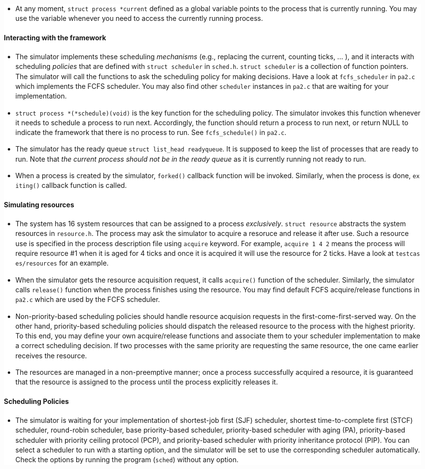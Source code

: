 - At any moment, `struct process *current` defined as a global variable points to the process that is currently running. You may use the variable whenever you need to access the currently running process.


#### Interacting with the framework

- The simulator implements these scheduling *mechanisms* (e.g., replacing the current, counting ticks, ... ), and it interacts with scheduling *policies* that are defined with `struct scheduler` in `sched.h`. `struct scheduler` is a collection of function pointers. The simulator will call the functions to ask the scheduling policy for making decisions. Have a look at `fcfs_scheduler` in `pa2.c` which implements the FCFS scheduler. You may also find other `scheduler` instances in `pa2.c` that are waiting for your implementation.

- `struct process *(*schedule)(void)` is the key function for the scheduling policy. The simulator invokes this function whenever it needs to schedule a process to run next. Accordingly, the function should return a process to run next, or return NULL to indicate the framework that there is no process to run. See `fcfs_schedule()` in `pa2.c`.

- The simulator has the ready queue `struct list_head readyqueue`. It is supposed to keep the list of processes that are ready to run. Note that *the current process should not be in the ready queue* as it is currently running not ready to run.

- When a process is created by the simulator, `forked()` callback function will be invoked. Similarly, when the process is done, `exiting()` callback function is called.


#### Simulating resources

- The system has 16 system resources that can be assigned to a process *exclusively*. `struct resource` abstracts the system resources in `resource.h`. The process may ask the simulator to acquire a resoruce and release it after use. Such a resource use is specified in the process description file using `acquire` keyword. For example, `acquire 1 4 2` means the process will require resource #1 when it is aged for 4 ticks and once it is acquired it will use the resource for 2 ticks. Have a look at `testcases/resources` for an example.

- When the simulator gets the resource acquisition request, it calls `acquire()` function of the scheduler. Similarly, the simulator calls `release()` function when the process finishes using the resource. You may find default FCFS acquire/release functions in `pa2.c` which are used by the FCFS scheduler.

- Non-priority-based scheduling policies should handle resource acquision requests in the first-come-first-served way. On the other hand, priority-based scheduling policies should dispatch the released resource to the process with the highest priority. To this end, you may define your own acquire/release functions and associate them to your scheduler implementation to make a correct scheduling decision. If two processes with the same priority are requesting the same resource, the one came earlier receives the resource.

- The resources are managed in a non-preemptive manner; once a process successfully acquired a resource, it is guaranteed that the resource is assigned to the process until the process explicitly releases it.


#### Scheduling Policies
- The simulator is waiting for your implementation of shortest-job first (SJF) scheduler, shortest time-to-complete first (STCF) scheduler, round-robin scheduler, base priority-based scheduler, priority-based scheduler with aging (PA), priority-based scheduler with priority ceiling protocol (PCP), and priority-based scheduler with priority inheritance protocol (PIP). You can select a scheduler to run with a starting option, and the simulator will be set to use the corresponding scheduler automatically. Check the options by running the program (`sched`) without any option.
